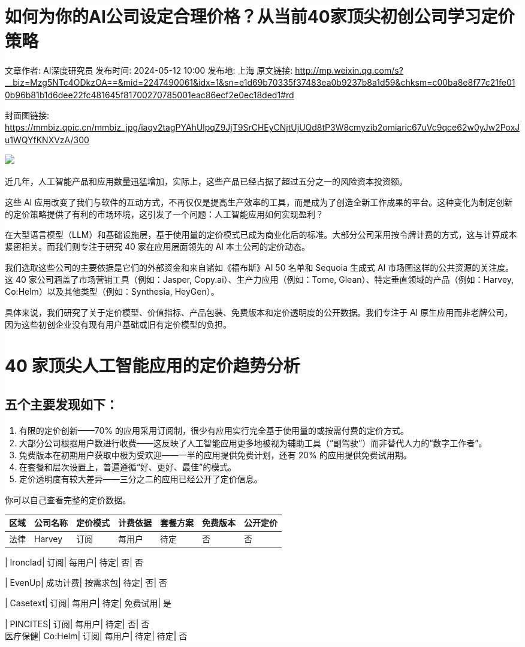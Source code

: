 # 如何为你的AI公司设定合理价格？从当前40家顶尖初创公司学习定价策略

文章作者: AI深度研究员
发布时间: 2024-05-12 10:00
发布地: 上海
原文链接: http://mp.weixin.qq.com/s?__biz=Mzg5NTc4ODkzOA==&mid=2247490061&idx=1&sn=e1d69b70335f37483ea0b9237b8a1d59&chksm=c00ba8e8f77c21fe010b96b81b1d6dee22fc481645f81700270785001eac86ecf2e0ec18ded1#rd

封面图链接: https://mmbiz.qpic.cn/mmbiz_jpg/iaqv2tagPYAhUlpqZ9JjT9SrCHEyCNjtUjUQd8tP3W8cmyzib2omiaric67uVc9qce62w0yJw2PoxJu1WQYfKNXVzA/300

![](https://mmbiz.qpic.cn/mmbiz_png/iaqv2tagPYAhUlpqZ9JjT9SrCHEyCNjtUFVcN8NhycnkuSfozKEbGnwfraz6x8lkcHZCWBXibblcE6kOFDCSo1VA/640?wx_fmt=png&from=appmsg)

近几年，人工智能产品和应用数量迅猛增加，实际上，这些产品已经占据了超过五分之一的风险资本投资额。

这些 AI
应用改变了我们与软件的互动方式，不再仅仅是提高生产效率的工具，而是成为了创造全新工作成果的平台。这种变化为制定创新的定价策略提供了有利的市场环境，这引发了一个问题：人工智能应用如何实现盈利？

在大型语言模型（LLM）和基础设施层，基于使用量的定价模式已成为商业化后的标准。大部分公司采用按令牌计费的方式，这与计算成本紧密相关。而我们则专注于研究
40 家在应用层面领先的 AI 本土公司的定价动态。

我们选取这些公司的主要依据是它们的外部资金和来自诸如《福布斯》AI 50 名单和 Sequoia 生成式 AI 市场图这样的公共资源的关注度。这 40
家公司涵盖了市场营销工具（例如：Jasper, Copy.ai）、生产力应用（例如：Tome, Glean）、特定垂直领域的产品（例如：Harvey,
Co:Helm）以及其他类型（例如：Synthesia, HeyGen）。

具体来说，我们研究了关于定价模型、价值指标、产品包装、免费版本和定价透明度的公开数据。我们专注于 AI
原生应用而非老牌公司，因为这些初创企业没有现有用户基础或旧有定价模型的负担。

# 40 家顶尖人工智能应用的定价趋势分析

## 五个主要发现如下：

  1. 有限的定价创新——70% 的应用采用订阅制，很少有应用实行完全基于使用量的或按需付费的定价方式。
  2. 大部分公司根据用户数进行收费——这反映了人工智能应用更多地被视为辅助工具（“副驾驶”）而非替代人力的“数字工作者”。
  3. 免费版本在初期用户获取中极为受欢迎——一半的应用提供免费计划，还有 20% 的应用提供免费试用期。
  4. 在套餐和层次设置上，普遍遵循“好、更好、最佳”的模式。
  5. 定价透明度有较大差异——三分之二的应用已经公开了定价信息。

你可以自己查看完整的定价数据。

区域| 公司名称| 定价模式| 计费依据| 套餐方案| 免费版本| 公开定价  
---|---|---|---|---|---|---  
法律| Harvey| 订阅| 每用户| 待定| 否| 否  
  
| Ironclad| 订阅| 每用户| 待定| 否| 否  
  
| EvenUp| 成功计费| 按需求包| 待定| 否| 否  
  
| Casetext| 订阅| 每用户| 待定| 免费试用| 是  
  
| PINCITES| 订阅| 每用户| 待定| 否| 否  
医疗保健| Co:Helm| 订阅| 每用户| 待定| 待定| 否  
  
